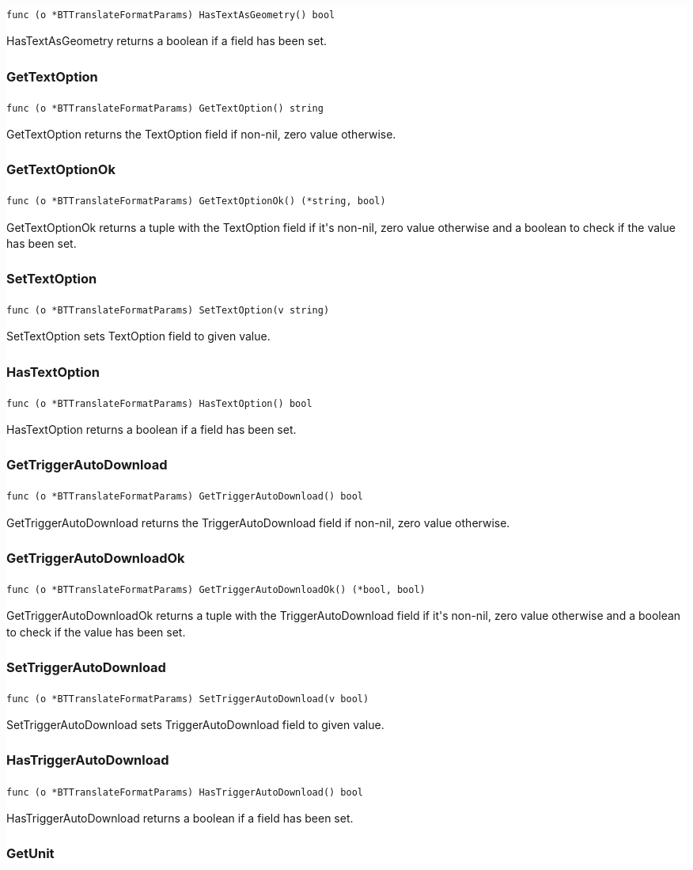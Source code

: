 `func (o *BTTranslateFormatParams) HasTextAsGeometry() bool`

HasTextAsGeometry returns a boolean if a field has been set.

### GetTextOption

`func (o *BTTranslateFormatParams) GetTextOption() string`

GetTextOption returns the TextOption field if non-nil, zero value otherwise.

### GetTextOptionOk

`func (o *BTTranslateFormatParams) GetTextOptionOk() (*string, bool)`

GetTextOptionOk returns a tuple with the TextOption field if it's non-nil, zero value otherwise
and a boolean to check if the value has been set.

### SetTextOption

`func (o *BTTranslateFormatParams) SetTextOption(v string)`

SetTextOption sets TextOption field to given value.

### HasTextOption

`func (o *BTTranslateFormatParams) HasTextOption() bool`

HasTextOption returns a boolean if a field has been set.

### GetTriggerAutoDownload

`func (o *BTTranslateFormatParams) GetTriggerAutoDownload() bool`

GetTriggerAutoDownload returns the TriggerAutoDownload field if non-nil, zero value otherwise.

### GetTriggerAutoDownloadOk

`func (o *BTTranslateFormatParams) GetTriggerAutoDownloadOk() (*bool, bool)`

GetTriggerAutoDownloadOk returns a tuple with the TriggerAutoDownload field if it's non-nil, zero value otherwise
and a boolean to check if the value has been set.

### SetTriggerAutoDownload

`func (o *BTTranslateFormatParams) SetTriggerAutoDownload(v bool)`

SetTriggerAutoDownload sets TriggerAutoDownload field to given value.

### HasTriggerAutoDownload

`func (o *BTTranslateFormatParams) HasTriggerAutoDownload() bool`

HasTriggerAutoDownload returns a boolean if a field has been set.

### GetUnit
